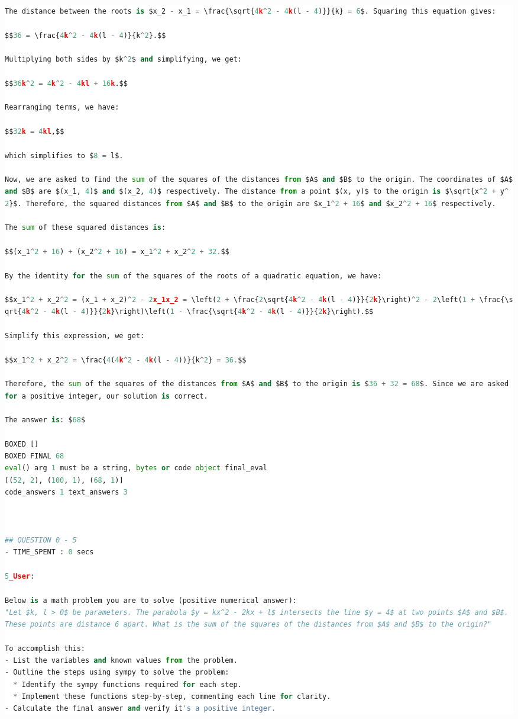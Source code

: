 ```python
The distance between the roots is $x_2 - x_1 = \frac{\sqrt{4k^2 - 4k(l - 4)}}{k} = 6$. Squaring this equation gives:

$$36 = \frac{4k^2 - 4k(l - 4)}{k^2}.$$

Multiplying both sides by $k^2$ and simplifying, we get:

$$36k^2 = 4k^2 - 4kl + 16k.$$

Rearranging terms, we have:

$$32k = 4kl,$$

which simplifies to $8 = l$.

Now, we are asked to find the sum of the squares of the distances from $A$ and $B$ to the origin. The coordinates of $A$ and $B$ are $(x_1, 4)$ and $(x_2, 4)$ respectively. The distance from a point $(x, y)$ to the origin is $\sqrt{x^2 + y^2}$. Therefore, the squared distances from $A$ and $B$ to the origin are $x_1^2 + 16$ and $x_2^2 + 16$ respectively.

The sum of these squared distances is:

$$(x_1^2 + 16) + (x_2^2 + 16) = x_1^2 + x_2^2 + 32.$$

By the identity for the sum of the squares of the roots of a quadratic equation, we have:

$$x_1^2 + x_2^2 = (x_1 + x_2)^2 - 2x_1x_2 = \left(2 + \frac{2\sqrt{4k^2 - 4k(l - 4)}}{2k}\right)^2 - 2\left(1 + \frac{\sqrt{4k^2 - 4k(l - 4)}}{2k}\right)\left(1 - \frac{\sqrt{4k^2 - 4k(l - 4)}}{2k}\right).$$

Simplify this expression, we get:

$$x_1^2 + x_2^2 = \frac{4(4k^2 - 4k(l - 4))}{k^2} = 36.$$

Therefore, the sum of the squares of the distances from $A$ and $B$ to the origin is $36 + 32 = 68$. Since we are asked for a positive integer, our solution is correct.

The answer is: $68$

BOXED []
BOXED FINAL 68
eval() arg 1 must be a string, bytes or code object final_eval
[(52, 2), (100, 1), (68, 1)]
code_answers 1 text_answers 3



## QUESTION 0 - 5 
- TIME_SPENT : 0 secs

5_User:

Below is a math problem you are to solve (positive numerical answer):
"Let $k, l > 0$ be parameters. The parabola $y = kx^2 - 2kx + l$ intersects the line $y = 4$ at two points $A$ and $B$. These points are distance 6 apart. What is the sum of the squares of the distances from $A$ and $B$ to the origin?"

To accomplish this:
- List the variables and known values from the problem.
- Outline the steps using sympy to solve the problem:
  * Identify the sympy functions required for each step.
  * Implement these functions step-by-step, commenting each line for clarity.
- Calculate the final answer and verify it's a positive integer.
```